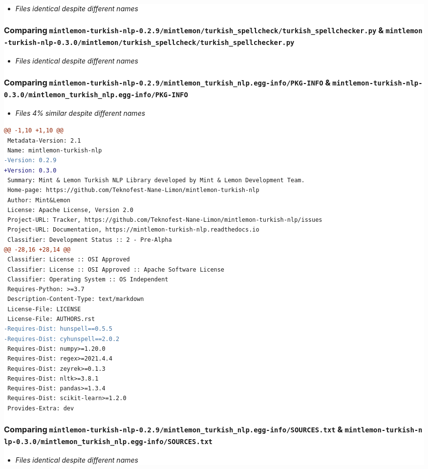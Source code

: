  * *Files identical despite different names*

### Comparing `mintlemon-turkish-nlp-0.2.9/mintlemon/turkish_spellcheck/turkish_spellchecker.py` & `mintlemon-turkish-nlp-0.3.0/mintlemon/turkish_spellcheck/turkish_spellchecker.py`

 * *Files identical despite different names*

### Comparing `mintlemon-turkish-nlp-0.2.9/mintlemon_turkish_nlp.egg-info/PKG-INFO` & `mintlemon-turkish-nlp-0.3.0/mintlemon_turkish_nlp.egg-info/PKG-INFO`

 * *Files 4% similar despite different names*

```diff
@@ -1,10 +1,10 @@
 Metadata-Version: 2.1
 Name: mintlemon-turkish-nlp
-Version: 0.2.9
+Version: 0.3.0
 Summary: Mint & Lemon Turkish NLP Library developed by Mint & Lemon Development Team.
 Home-page: https://github.com/Teknofest-Nane-Limon/mintlemon-turkish-nlp
 Author: Mint&Lemon
 License: Apache License, Version 2.0
 Project-URL: Tracker, https://github.com/Teknofest-Nane-Limon/mintlemon-turkish-nlp/issues
 Project-URL: Documentation, https://mintlemon-turkish-nlp.readthedocs.io
 Classifier: Development Status :: 2 - Pre-Alpha
@@ -28,16 +28,14 @@
 Classifier: License :: OSI Approved
 Classifier: License :: OSI Approved :: Apache Software License
 Classifier: Operating System :: OS Independent
 Requires-Python: >=3.7
 Description-Content-Type: text/markdown
 License-File: LICENSE
 License-File: AUTHORS.rst
-Requires-Dist: hunspell==0.5.5
-Requires-Dist: cyhunspell==2.0.2
 Requires-Dist: numpy>=1.20.0
 Requires-Dist: regex>=2021.4.4
 Requires-Dist: zeyrek>=0.1.3
 Requires-Dist: nltk>=3.8.1
 Requires-Dist: pandas>=1.3.4
 Requires-Dist: scikit-learn>=1.2.0
 Provides-Extra: dev
```

### Comparing `mintlemon-turkish-nlp-0.2.9/mintlemon_turkish_nlp.egg-info/SOURCES.txt` & `mintlemon-turkish-nlp-0.3.0/mintlemon_turkish_nlp.egg-info/SOURCES.txt`

 * *Files identical despite different names*
